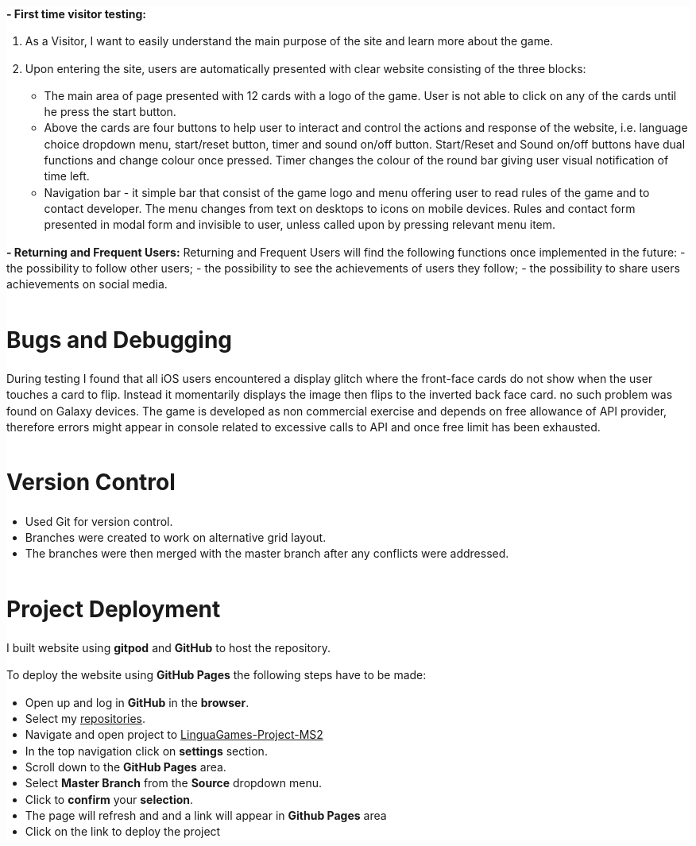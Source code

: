 **- First time visitor testing:**

1. As a Visitor, I want to easily understand the main purpose of the site and learn more about the game.

2.  Upon entering the site, users are automatically presented with clear website consisting of the three blocks:
    - The main area of page presented with 12 cards with a logo of the game. User is not able to click on any of the cards until he press the start button.
    - Above the cards are four buttons to help user to interact and control the actions and response of the website, i.e. language choice dropdown menu, start/reset button, timer and sound on/off button. Start/Reset and Sound on/off buttons have dual functions and change colour once pressed. Timer changes the colour of the round bar giving user visual notification of time left.
    - Navigation bar - it simple bar that consist of the game logo and menu offering user to read rules of the game and to contact developer. The menu changes from text on desktops to icons on mobile devices.
Rules and contact form presented in modal form and invisible to user, unless called upon by pressing relevant menu item.

**- Returning and Frequent Users:**
Returning and Frequent Users will find the following functions once implemented in the future:
	- the possibility to follow other users;
	- the possibility to see the achievements of users they follow;
	- the possibility to share users achievements on social media.
	 
# Bugs and Debugging

During testing I found that all iOS users encountered a display glitch where the front-face cards do not show when the user touches a card to flip. Instead it momentarily displays the image then flips to the inverted back face card.
no such problem was found on Galaxy devices.
The game is developed as non commercial exercise and depends on free allowance of API provider, therefore errors might appear in console related to excessive calls to API and once free limit has been exhausted.

# Version Control

 -   Used Git for version control.
 -   Branches were created to work on alternative grid layout.
 -   The branches were then merged with the master branch after any conflicts were addressed.
  

# Project Deployment

I built website using **gitpod** and **GitHub** to host the repository.

To deploy the website using **GitHub Pages** the following steps have to be made:

-   Open up and log in **GitHub** in the **browser**.
-   Select my [repositories](https://github.com/alexeykuz-sys?tab=repositories).
-   Navigate and open project to [LinguaGames-Project-MS2](https://github.com/alexeykuz-sys/LinguaGames-Project-MS2)
-   In the top navigation click on **settings** section.
-   Scroll down to the **GitHub Pages** area.
-   Select **Master Branch** from the **Source** dropdown menu.
-   Click to **confirm** your **selection**.
-   The page will refresh and and a link will appear in **Github Pages** area
-   Click on the link to deploy the project 
